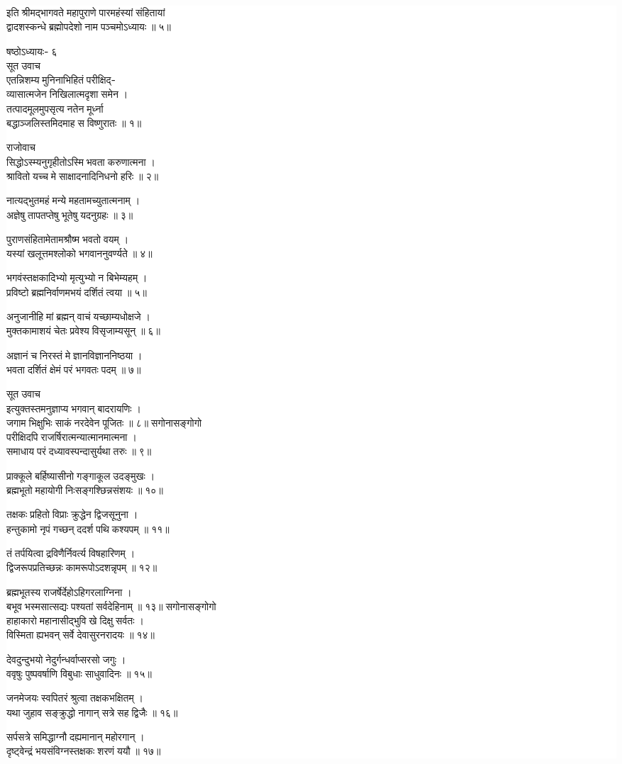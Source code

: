 इति श्रीमद्भागवते महापुराणे पारमहंस्यां संहितायां   
द्वादशस्कन्धे ब्रह्मोपदेशो नाम पञ्चमोऽध्यायः ॥ ५॥  
  
षष्ठोऽध्यायः- ६  
सूत उवाच  
एतन्निशम्य मुनिनाभिहितं परीक्षिद्-   
व्यासात्मजेन निखिलात्मदृशा समेन ।   
तत्पादमूलमुपसृत्य नतेन मूर्ध्ना   
बद्धाञ्जलिस्तमिदमाह स विष्णुरातः ॥ १॥  
  
राजोवाच  
सिद्धोऽस्म्यनुगृहीतोऽस्मि भवता करुणात्मना ।  
श्रावितो यच्च मे साक्षादनादिनिधनो हरिः ॥ २॥  
  
नात्यद्भुतमहं मन्ये महतामच्युतात्मनाम् ।  
अज्ञेषु तापतप्तेषु भूतेषु यदनुग्रहः ॥ ३॥  
  
पुराणसंहितामेतामश्रौष्म भवतो वयम् ।  
यस्यां खलूत्तमश्लोको भगवाननुवर्ण्यते ॥ ४॥  
  
भगवंस्तक्षकादिभ्यो मृत्युभ्यो न बिभेम्यहम् ।  
प्रविष्टो ब्रह्मनिर्वाणमभयं दर्शितं त्वया ॥ ५॥  
  
अनुजानीहि मां ब्रह्मन् वाचं यच्छाम्यधोक्षजे ।  
मुक्तकामाशयं चेतः प्रवेश्य विसृजाम्यसून् ॥ ६॥  
  
अज्ञानं च निरस्तं मे ज्ञानविज्ञाननिष्ठया ।  
भवता दर्शितं क्षेमं परं भगवतः पदम् ॥ ७॥  
  
सूत उवाच  
इत्युक्तस्तमनुज्ञाप्य भगवान् बादरायणिः ।  
जगाम भिक्षुभिः साकं नरदेवेन पूजितः ॥ ८॥ सगोनासङ्गोगो  
परीक्षिदपि राजर्षिरात्मन्यात्मानमात्मना ।  
समाधाय परं दध्यावस्पन्दासुर्यथा तरुः ॥ ९॥  
  
प्राक्कूले बर्हिष्यासीनो गङ्गाकूल उदङ्मुखः ।  
ब्रह्मभूतो महायोगी निःसङ्गश्छिन्नसंशयः ॥ १०॥  
  
तक्षकः प्रहितो विप्राः क्रुद्धेन द्विजसूनुना ।  
हन्तुकामो नृपं गच्छन् ददर्श पथि कश्यपम् ॥ ११॥  
  
तं तर्पयित्वा द्रविणैर्निवर्त्य विषहारिणम् ।  
द्विजरूपप्रतिच्छन्नः कामरूपोऽदशन्नृपम् ॥ १२॥  
  
ब्रह्मभूतस्य राजर्षेर्देहोऽहिगरलाग्निना ।  
बभूव भस्मसात्सद्यः पश्यतां सर्वदेहिनाम् ॥ १३॥ सगोनासङ्गोगो  
हाहाकारो महानासीद्भुवि खे दिक्षु सर्वतः ।  
विस्मिता ह्यभवन् सर्वे देवासुरनरादयः ॥ १४॥  
  
देवदुन्दुभयो नेदुर्गन्धर्वाप्सरसो जगुः ।  
ववृषुः पुष्पवर्षाणि विबुधाः साधुवादिनः ॥ १५॥  
  
जनमेजयः स्वपितरं श्रुत्वा तक्षकभक्षितम् ।  
यथा जुहाव सङ्क्रुद्धो नागान् सत्रे सह द्विजैः ॥ १६॥  
  
सर्पसत्रे समिद्धाग्नौ दह्यमानान् महोरगान् ।  
दृष्ट्वेन्द्रं भयसंविग्नस्तक्षकः शरणं ययौ ॥ १७॥  
  